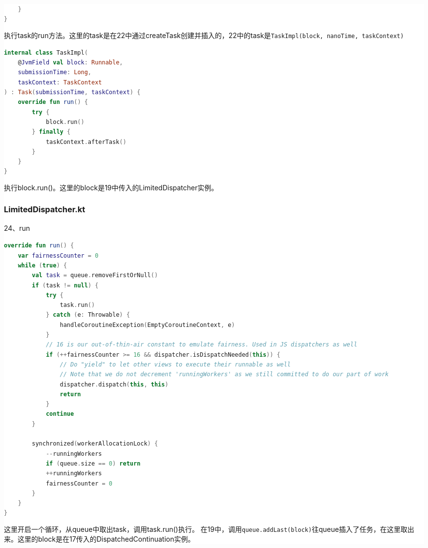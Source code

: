 ```kotlin
    }
}
```
执行task的run方法。这里的task是在22中通过createTask创建并插入的，22中的task是`TaskImpl(block, nanoTime, taskContext)`
```kotlin
internal class TaskImpl(
    @JvmField val block: Runnable,
    submissionTime: Long,
    taskContext: TaskContext
) : Task(submissionTime, taskContext) {
    override fun run() {
        try {
            block.run()
        } finally {
            taskContext.afterTask()
        }
    }
}
```
执行block.run()。这里的block是19中传入的LimitedDispatcher实例。
### LimitedDispatcher.kt
24、run
```kotlin
override fun run() {
    var fairnessCounter = 0
    while (true) {
        val task = queue.removeFirstOrNull()
        if (task != null) {
            try {
                task.run()
            } catch (e: Throwable) {
                handleCoroutineException(EmptyCoroutineContext, e)
            }
            // 16 is our out-of-thin-air constant to emulate fairness. Used in JS dispatchers as well
            if (++fairnessCounter >= 16 && dispatcher.isDispatchNeeded(this)) {
                // Do "yield" to let other views to execute their runnable as well
                // Note that we do not decrement 'runningWorkers' as we still committed to do our part of work
                dispatcher.dispatch(this, this)
                return
            }
            continue
        }

        synchronized(workerAllocationLock) {
            --runningWorkers
            if (queue.size == 0) return
            ++runningWorkers
            fairnessCounter = 0
        }
    }
}
```
这里开启一个循环，从queue中取出task，调用task.run()执行。
在19中，调用`queue.addLast(block)`往queue插入了任务，在这里取出来。这里的block是在17传入的DispatchedContinuation实例。
